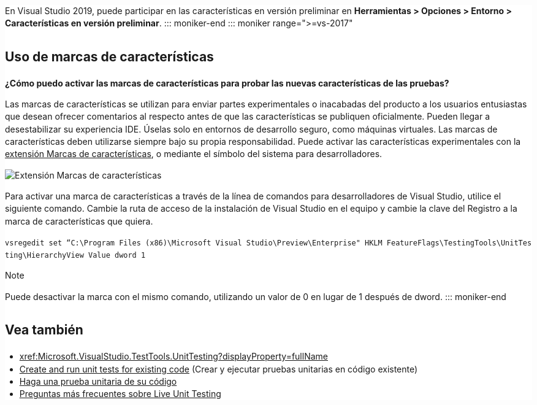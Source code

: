 En Visual Studio 2019, puede participar en las características en versión preliminar en **Herramientas > Opciones > Entorno > Características en versión preliminar**.
::: moniker-end
::: moniker range=">=vs-2017"
## <a name="using-feature-flags"></a>Uso de marcas de características

**¿Cómo puedo activar las marcas de características para probar las nuevas características de las pruebas?**

Las marcas de características se utilizan para enviar partes experimentales o inacabadas del producto a los usuarios entusiastas que desean ofrecer comentarios al respecto antes de que las características se publiquen oficialmente. Pueden llegar a desestabilizar su experiencia IDE. Úselas solo en entornos de desarrollo seguro, como máquinas virtuales. Las marcas de características deben utilizarse siempre bajo su propia responsabilidad. Puede activar las características experimentales con la [extensión Marcas de características](https://marketplace.visualstudio.com/items?itemName=PaulHarrington.FeatureFlagsExtension), o mediante el símbolo del sistema para desarrolladores.

![Extensión Marcas de características](media/testex-featureflag.png)

Para activar una marca de características a través de la línea de comandos para desarrolladores de Visual Studio, utilice el siguiente comando. Cambie la ruta de acceso de la instalación de Visual Studio en el equipo y cambie la clave del Registro a la marca de características que quiera.

```shell
vsregedit set “C:\Program Files (x86)\Microsoft Visual Studio\Preview\Enterprise" HKLM FeatureFlags\TestingTools\UnitTesting\HierarchyView Value dword 1
```

> [!NOTE]
> Puede desactivar la marca con el mismo comando, utilizando un valor de 0 en lugar de 1 después de dword.
::: moniker-end
## <a name="see-also"></a>Vea también

- <xref:Microsoft.VisualStudio.TestTools.UnitTesting?displayProperty=fullName>
- [Create and run unit tests for existing code](/previous-versions/dd293546(v=vs.110)) (Crear y ejecutar pruebas unitarias en código existente)
- [Haga una prueba unitaria de su código](unit-test-your-code.md)
- [Preguntas más frecuentes sobre Live Unit Testing](live-unit-testing-faq.yml)